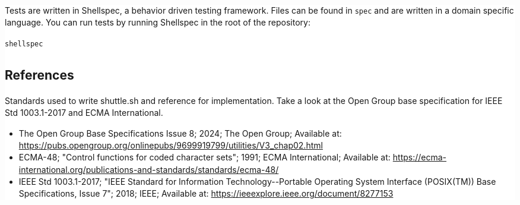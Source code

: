 Tests are written in Shellspec, a behavior driven testing framework.
Files can be found in `spec` and are written in a domain specific language.
You can run tests by running Shellspec in the root of the repository:

```
shellspec
```

## References

Standards used to write shuttle.sh and reference for implementation.
Take a look at the Open Group base specification for IEEE Std 1003.1-2017
and ECMA International.

-  The Open Group Base Specifications Issue 8; 2024; The Open Group; Available at: https://pubs.opengroup.org/onlinepubs/9699919799/utilities/V3_chap02.html
- ECMA-48; "Control functions for coded character sets"; 1991; ECMA International; Available at: https://ecma-international.org/publications-and-standards/standards/ecma-48/
- IEEE Std 1003.1-2017; "IEEE Standard for Information Technology--Portable Operating System Interface (POSIX(TM)) Base Specifications, Issue 7"; 2018; IEEE; Available at: https://ieeexplore.ieee.org/document/8277153
